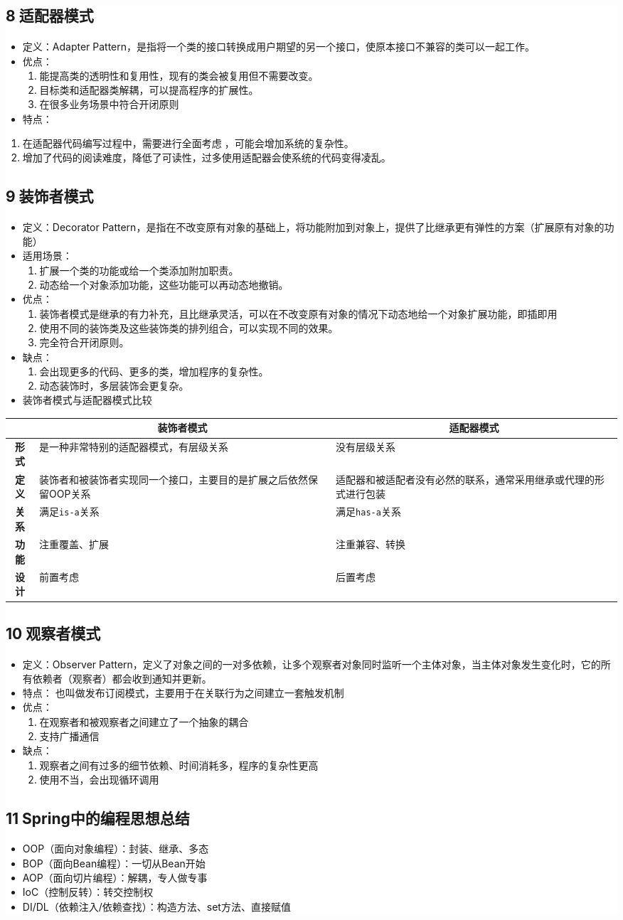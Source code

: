 ## 8 适配器模式

- 定义：Adapter Pattern，是指将一个类的接口转换成用户期望的另一个接口，使原本接口不兼容的类可以一起工作。
- 优点：
    1. 能提高类的透明性和复用性，现有的类会被复用但不需要改变。
    2. 目标类和适配器类解耦，可以提高程序的扩展性。
    3. 在很多业务场景中符合开闭原则
- 特点：
1. 在适配器代码编写过程中，需要进行全面考虑 ，可能会增加系统的复杂性。
2. 增加了代码的阅读难度，降低了可读性，过多使用适配器会使系统的代码变得凌乱。

## 9 装饰者模式

- 定义：Decorator Pattern，是指在不改变原有对象的基础上，将功能附加到对象上，提供了比继承更有弹性的方案（扩展原有对象的功能）
- 适用场景：
    1. 扩展一个类的功能或给一个类添加附加职责。
    2. 动态给一个对象添加功能，这些功能可以再动态地撤销。
- 优点：
    1. 装饰者模式是继承的有力补充，且比继承灵活，可以在不改变原有对象的情况下动态地给一个对象扩展功能，即插即用
    2. 使用不同的装饰类及这些装饰类的排列组合，可以实现不同的效果。
    3. 完全符合开闭原则。
- 缺点：
    1. 会出现更多的代码、更多的类，增加程序的复杂性。
    2. 动态装饰时，多层装饰会更复杂。
- 装饰者模式与适配器模式比较

|      | 装饰者模式  | 适配器模式 |
| :----: | ----- | ---- |
| **形式** | 是一种非常特别的适配器模式，有层级关系 | 没有层级关系 |
| **定义** | 装饰者和被装饰者实现同一个接口，主要目的是扩展之后依然保留OOP关系 | 适配器和被适配者没有必然的联系，通常采用继承或代理的形式进行包装 |
| **关系** | 满足`is-a`关系  | 满足`has-a`关系 |
| **功能** | 注重覆盖、扩展  | 注重兼容、转换  |
| **设计** | 前置考虑 | 后置考虑 |

## 10 观察者模式

- 定义：Observer Pattern，定义了对象之间的一对多依赖，让多个观察者对象同时监听一个主体对象，当主体对象发生变化时，它的所有依赖者（观察者）都会收到通知并更新。
- 特点： 也叫做发布订阅模式，主要用于在关联行为之间建立一套触发机制
- 优点：
    1. 在观察者和被观察者之间建立了一个抽象的耦合
    2. 支持广播通信
- 缺点：
    1. 观察者之间有过多的细节依赖、时间消耗多，程序的复杂性更高
    2. 使用不当，会出现循环调用

## 11 Spring中的编程思想总结

- OOP（面向对象编程）：封装、继承、多态
- BOP（面向Bean编程）：一切从Bean开始
- AOP（面向切片编程）：解耦，专人做专事
- IoC（控制反转）：转交控制权
- DI/DL（依赖注入/依赖查找）：构造方法、set方法、直接赋值